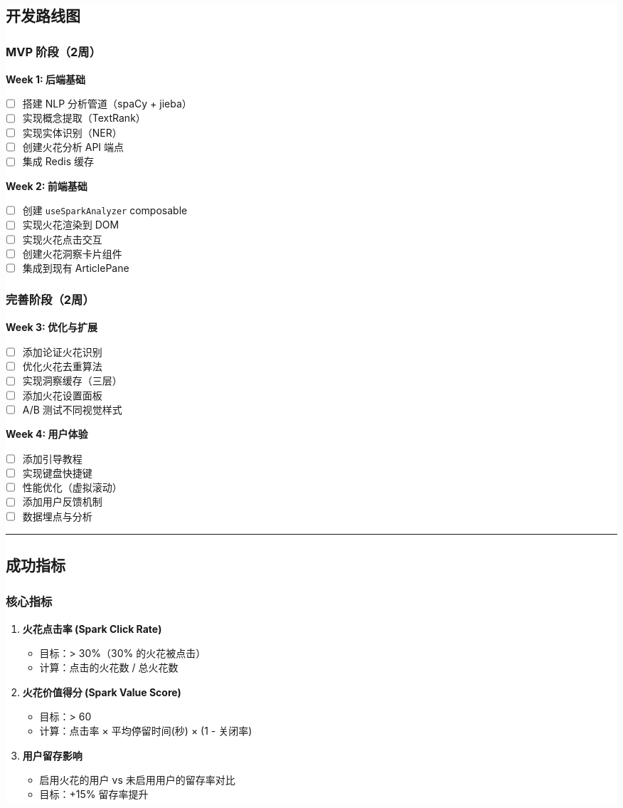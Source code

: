 ## 开发路线图

### MVP 阶段（2周）

**Week 1: 后端基础**
- [ ] 搭建 NLP 分析管道（spaCy + jieba）
- [ ] 实现概念提取（TextRank）
- [ ] 实现实体识别（NER）
- [ ] 创建火花分析 API 端点
- [ ] 集成 Redis 缓存

**Week 2: 前端基础**
- [ ] 创建 `useSparkAnalyzer` composable
- [ ] 实现火花渲染到 DOM
- [ ] 实现火花点击交互
- [ ] 创建火花洞察卡片组件
- [ ] 集成到现有 ArticlePane

### 完善阶段（2周）

**Week 3: 优化与扩展**
- [ ] 添加论证火花识别
- [ ] 优化火花去重算法
- [ ] 实现洞察缓存（三层）
- [ ] 添加火花设置面板
- [ ] A/B 测试不同视觉样式

**Week 4: 用户体验**
- [ ] 添加引导教程
- [ ] 实现键盘快捷键
- [ ] 性能优化（虚拟滚动）
- [ ] 添加用户反馈机制
- [ ] 数据埋点与分析

---

## 成功指标

### 核心指标

1. **火花点击率 (Spark Click Rate)**
   - 目标：> 30%（30% 的火花被点击）
   - 计算：点击的火花数 / 总火花数

2. **火花价值得分 (Spark Value Score)**
   - 目标：> 60
   - 计算：点击率 × 平均停留时间(秒) × (1 - 关闭率)

3. **用户留存影响**
   - 启用火花的用户 vs 未启用用户的留存率对比
   - 目标：+15% 留存率提升
